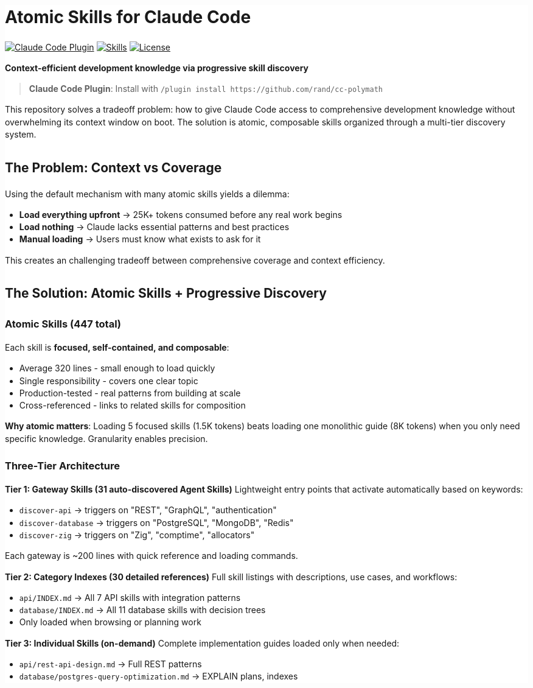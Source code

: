 # Atomic Skills for Claude Code

[![Claude Code Plugin](https://img.shields.io/badge/Claude%20Code-Plugin-blue)](https://docs.claude.com/en/docs/claude-code/plugins)
[![Skills](https://img.shields.io/badge/Skills-447-green)](skills/)
[![License](https://img.shields.io/badge/License-MIT-yellow)](LICENSE)

**Context-efficient development knowledge via progressive skill discovery**

> **Claude Code Plugin**: Install with `/plugin install https://github.com/rand/cc-polymath`

This repository solves a tradeoff problem: how to give Claude Code access to comprehensive development knowledge without overwhelming its context window on boot. The solution is atomic, composable skills organized through a multi-tier discovery system.

## The Problem: Context vs Coverage

Using the default mechanism with many atomic skills yields a dilemma:
- **Load everything upfront** → 25K+ tokens consumed before any real work begins
- **Load nothing** → Claude lacks essential patterns and best practices
- **Manual loading** → Users must know what exists to ask for it

This creates an challenging tradeoff between comprehensive coverage and context efficiency.

## The Solution: Atomic Skills + Progressive Discovery

### Atomic Skills (447 total)
Each skill is **focused, self-contained, and composable**:
- Average 320 lines - small enough to load quickly
- Single responsibility - covers one clear topic
- Production-tested - real patterns from building at scale
- Cross-referenced - links to related skills for composition

**Why atomic matters**: Loading 5 focused skills (1.5K tokens) beats loading one monolithic guide (8K tokens) when you only need specific knowledge. Granularity enables precision.

### Three-Tier Architecture

**Tier 1: Gateway Skills (31 auto-discovered Agent Skills)**
Lightweight entry points that activate automatically based on keywords:
- `discover-api` → triggers on "REST", "GraphQL", "authentication"
- `discover-database` → triggers on "PostgreSQL", "MongoDB", "Redis"
- `discover-zig` → triggers on "Zig", "comptime", "allocators"

Each gateway is ~200 lines with quick reference and loading commands.

**Tier 2: Category Indexes (30 detailed references)**
Full skill listings with descriptions, use cases, and workflows:
- `api/INDEX.md` → All 7 API skills with integration patterns
- `database/INDEX.md` → All 11 database skills with decision trees
- Only loaded when browsing or planning work

**Tier 3: Individual Skills (on-demand)**
Complete implementation guides loaded only when needed:
- `api/rest-api-design.md` → Full REST patterns
- `database/postgres-query-optimization.md` → EXPLAIN plans, indexes
